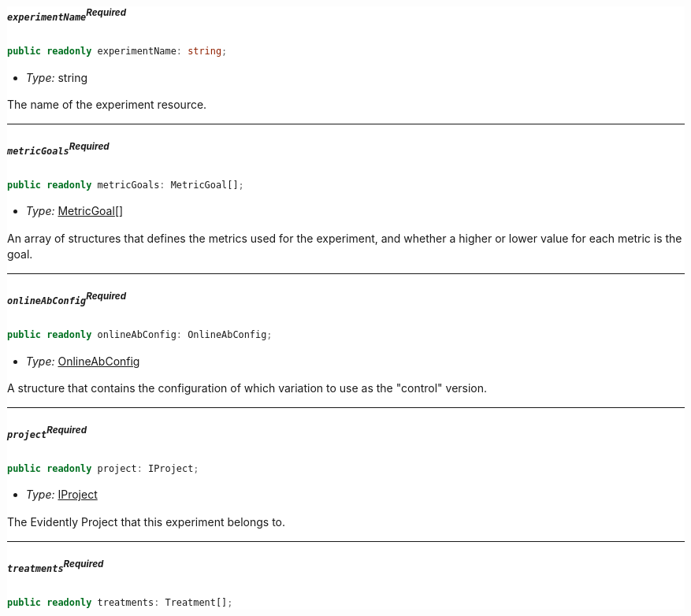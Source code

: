 ##### `experimentName`<sup>Required</sup> <a name="experimentName" id="aws-evidently-l2.Experiment.property.experimentName"></a>

```typescript
public readonly experimentName: string;
```

- *Type:* string

The name of the experiment resource.

---

##### `metricGoals`<sup>Required</sup> <a name="metricGoals" id="aws-evidently-l2.Experiment.property.metricGoals"></a>

```typescript
public readonly metricGoals: MetricGoal[];
```

- *Type:* <a href="#aws-evidently-l2.MetricGoal">MetricGoal</a>[]

An array of structures that defines the metrics used for the experiment, and whether a higher or lower value for each metric is the goal.

---

##### `onlineAbConfig`<sup>Required</sup> <a name="onlineAbConfig" id="aws-evidently-l2.Experiment.property.onlineAbConfig"></a>

```typescript
public readonly onlineAbConfig: OnlineAbConfig;
```

- *Type:* <a href="#aws-evidently-l2.OnlineAbConfig">OnlineAbConfig</a>

A structure that contains the configuration of which variation to use as the "control" version.

---

##### `project`<sup>Required</sup> <a name="project" id="aws-evidently-l2.Experiment.property.project"></a>

```typescript
public readonly project: IProject;
```

- *Type:* <a href="#aws-evidently-l2.IProject">IProject</a>

The Evidently Project that this experiment belongs to.

---

##### `treatments`<sup>Required</sup> <a name="treatments" id="aws-evidently-l2.Experiment.property.treatments"></a>

```typescript
public readonly treatments: Treatment[];
```
